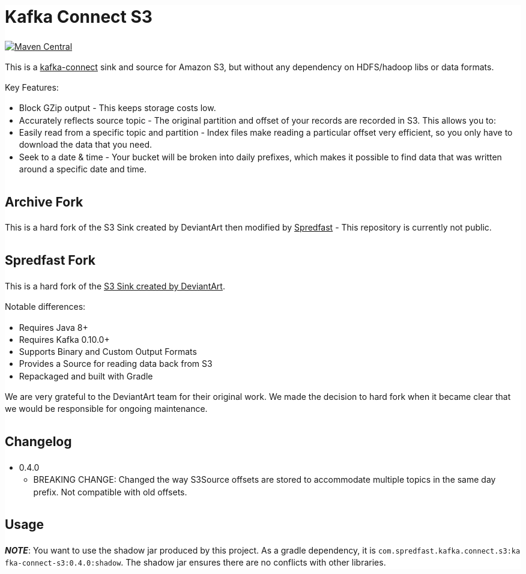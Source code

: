 # Kafka Connect S3

[![Maven Central](https://maven-badges.herokuapp.com/maven-central/com.spredfast.kafka.connect.s3/kafka-connect-s3/badge.svg?style=plastic)](https://maven-badges.herokuapp.com/maven-central/com.spredfast.kafka.connect.s3/kafka-connect-s3)

This is a [kafka-connect](http://kafka.apache.org/documentation.html#connect) sink and source for Amazon S3, but without any dependency on HDFS/hadoop libs or data formats.

Key Features:

 * Block GZip output - This keeps storage costs low.
 * Accurately reflects source topic - The original partition and offset of your records are recorded in S3. This allows you to:
 * Easily read from a specific topic and partition - Index files make reading a particular offset very efficient, so you only have to download the data that you need.
 * Seek to a date & time - Your bucket will be broken into daily prefixes, which makes it possible to find data that was written around a specific date and time.

## Archive Fork

This is a hard fork of the S3 Sink created by DeviantArt then modified by [Spredfast](https://github.com/spredfast/kafka-connect-s3) - This repository is currently not public.

## Spredfast Fork

This is a hard fork of the [S3 Sink created by DeviantArt](https://github.com/DeviantArt/kafka-connect-s3).

Notable differences:
 * Requires Java 8+
 * Requires Kafka 0.10.0+
 * Supports Binary and Custom Output Formats
 * Provides a Source for reading data back from S3
 * Repackaged and built with Gradle

We are very grateful to the DeviantArt team for their original work.
We made the decision to hard fork when it became clear that we would be responsible for ongoing maintenance.

## Changelog

 * 0.4.0
 	 * BREAKING CHANGE: Changed the way S3Source offsets are stored to accommodate multiple topics in the same
 	   day prefix. Not compatible with old offsets.

## Usage

***NOTE***: You want to use the shadow jar produced by this project.
As a gradle dependency, it is `com.spredfast.kafka.connect.s3:kafka-connect-s3:0.4.0:shadow`.
The shadow jar ensures there are no conflicts with other libraries.

